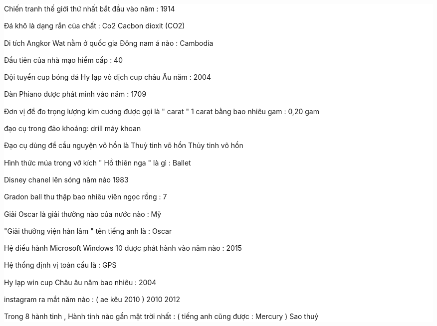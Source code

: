 Chiến tranh thế giới thứ nhất bắt đầu vào năm : 
1914

Đá khô là dạng rắn của chất : 
Co2
Cacbon dioxit (CO2)

Di tích Angkor Wat nằm ở quốc gia Đông nam á nào :
Cambodia

Đầu tiên của nhà mạo hiểm cấp :
40

Đội tuyển cup bóng đá Hy lạp vô địch cup châu Âu năm :
2004

Đàn Phiano được phát minh vào năm : 
1709

Đơn vị để đo trọng lượng kim cương được gọi là " carat " 1 carat bằng bao nhiêu gam :
0,20 gam

đạo cụ trong đảo khoáng:
drill
máy khoan

Đạo cụ dùng để cầu nguyện võ hồn là
Thuỷ tinh võ hồn
Thủy tinh võ hồn

Hình thức múa trong vở kích " Hồ thiên nga " là gì :
Ballet

Disney chanel lên sóng năm nào
1983

Gradon ball thu thập bao nhiêu viên ngọc rồng :
7

Giải Oscar là giải thưởng nào của nước nào :
Mỹ

"Giải thưởng viện hàn lâm " tên tiếng anh là : 
Oscar

Hệ điều hành Microsoft Windows 10 được phát hành vào năm nào :
2015

Hệ thống định vị toàn cầu là :
GPS

Hy lạp win cup Châu âu năm bao nhiêu :
2004

instagram ra mắt năm nào : ( ae kêu 2010 )
2010
2012

Trong 8 hành tinh , Hành tinh nào gần mặt trời nhất : ( tiếng anh cũng được : Mercury )
Sao thuỷ
